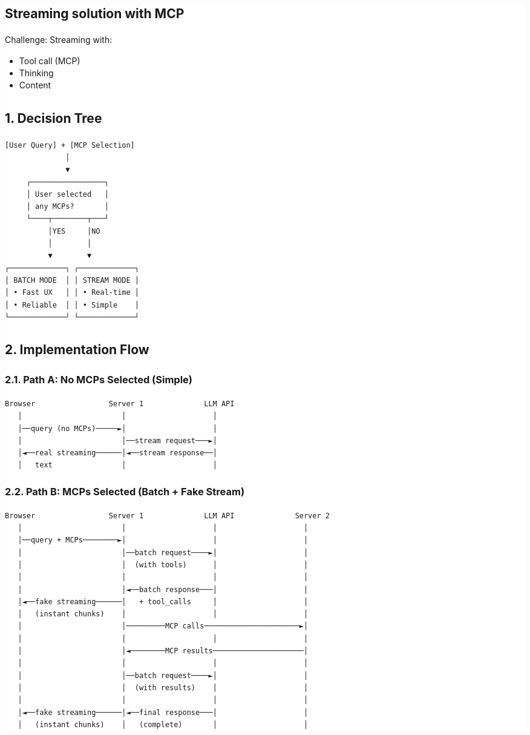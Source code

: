 ## **Streaming solution with MCP**

Challenge: Streaming with:

- Tool call (MCP)
- Thinking
- Content

## 1. **Decision Tree**

```
[User Query] + [MCP Selection]
              │
              ▼
     ┌─────────────────┐
     │ User selected   │
     │ any MCPs?       │
     └────┬────────┬───┘
          │YES     │NO
          │        │
          ▼        ▼
┌─────────────┐ ┌─────────────┐
│ BATCH MODE  │ │ STREAM MODE │
│ • Fast UX   │ │ • Real-time │
│ • Reliable  │ │ • Simple    │
└─────────────┘ └─────────────┘
```

## 2. **Implementation Flow**

### 2.1. **Path A: No MCPs Selected (Simple)**

```
Browser                 Server 1              LLM API
   │                       │                    │
   │──query (no MCPs)─────►│                    │
   │                       │──stream request───►│
   │◄──real streaming──────│◄──stream response──│
   │   text                │                    │
```

### 2.2. **Path B: MCPs Selected (Batch + Fake Stream)**

```
Browser                 Server 1              LLM API              Server 2
   │                       │                    │                    │
   │──query + MCPs────────►│                    │                    │
   │                       │──batch request────►│                    │
   │                       │  (with tools)      │                    │
   │                       │                    │                    │
   │                       │◄──batch response───│                    │
   │◄──fake streaming──────│   + tool_calls     │                    │
   │   (instant chunks)    │                    │                    │
   │                       │─────────MCP calls──────────────────────►│
   │                       │                    │                    │
   │                       │◄────────MCP results─────────────────────│
   │                       │                    │                    │
   │                       │──batch request────►│                    │
   │                       │  (with results)    │                    │
   │                       │                    │                    │
   │◄──fake streaming──────│◄──final response───│                    │
   │   (instant chunks)    │   (complete)       │                    │
```
